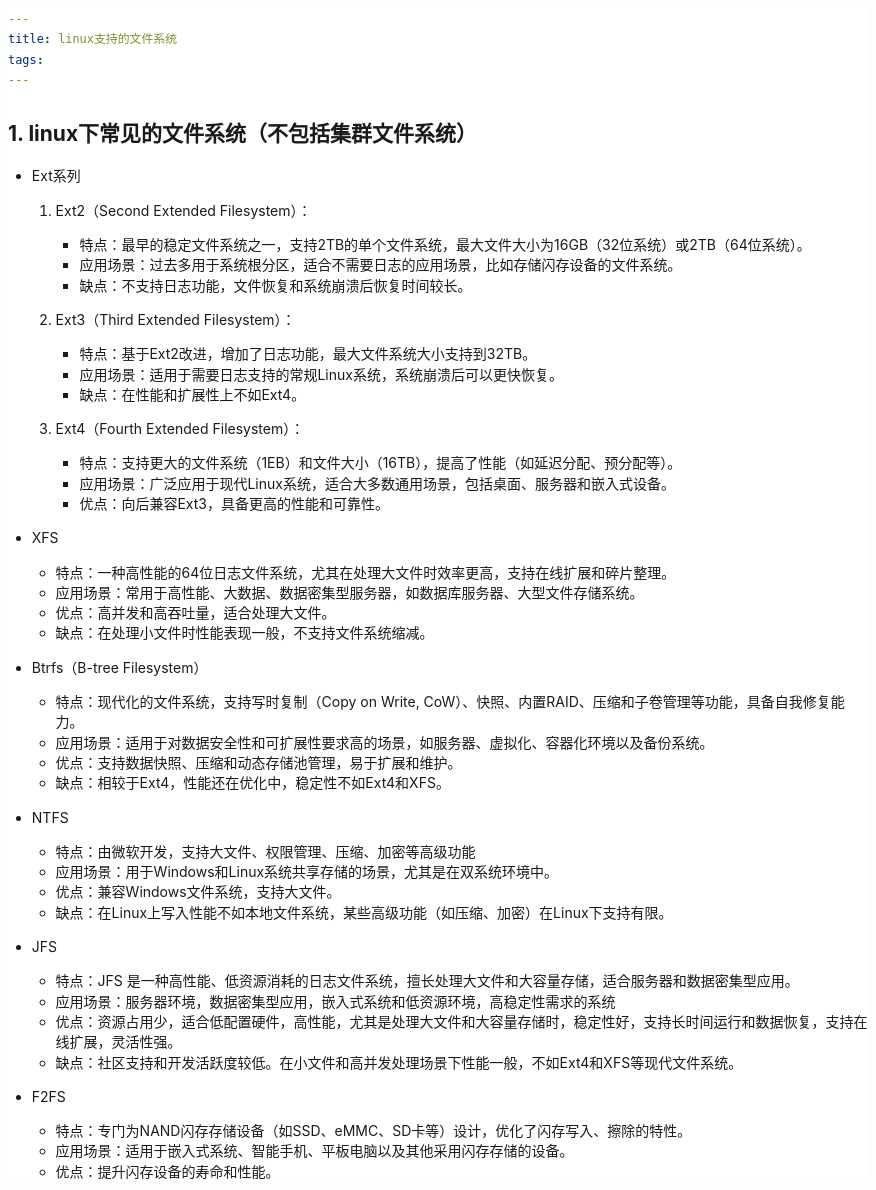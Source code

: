 ```yaml
---
title: linux支持的文件系统
tags:
---
```


## 1. linux下常见的文件系统（不包括集群文件系统）
+ Ext系列
  1. Ext2（Second Extended Filesystem）：
     + 特点：最早的稳定文件系统之一，支持2TB的单个文件系统，最大文件大小为16GB（32位系统）或2TB（64位系统）。
     + 应用场景：过去多用于系统根分区，适合不需要日志的应用场景，比如存储闪存设备的文件系统。
     + 缺点：不支持日志功能，文件恢复和系统崩溃后恢复时间较长。

  2. Ext3（Third Extended Filesystem）：
     + 特点：基于Ext2改进，增加了日志功能，最大文件系统大小支持到32TB。
     + 应用场景：适用于需要日志支持的常规Linux系统，系统崩溃后可以更快恢复。
     + 缺点：在性能和扩展性上不如Ext4。

  3. Ext4（Fourth Extended Filesystem）：
     + 特点：支持更大的文件系统（1EB）和文件大小（16TB），提高了性能（如延迟分配、预分配等）。
     + 应用场景：广泛应用于现代Linux系统，适合大多数通用场景，包括桌面、服务器和嵌入式设备。
     + 优点：向后兼容Ext3，具备更高的性能和可靠性。

+ XFS
  + 特点：一种高性能的64位日志文件系统，尤其在处理大文件时效率更高，支持在线扩展和碎片整理。
  + 应用场景：常用于高性能、大数据、数据密集型服务器，如数据库服务器、大型文件存储系统。
  + 优点：高并发和高吞吐量，适合处理大文件。
  + 缺点：在处理小文件时性能表现一般，不支持文件系统缩减。

+ Btrfs（B-tree Filesystem）
  + 特点：现代化的文件系统，支持写时复制（Copy on Write, CoW）、快照、内置RAID、压缩和子卷管理等功能，具备自我修复能力。
  + 应用场景：适用于对数据安全性和可扩展性要求高的场景，如服务器、虚拟化、容器化环境以及备份系统。
  + 优点：支持数据快照、压缩和动态存储池管理，易于扩展和维护。
  + 缺点：相较于Ext4，性能还在优化中，稳定性不如Ext4和XFS。

+ NTFS
  + 特点：由微软开发，支持大文件、权限管理、压缩、加密等高级功能
  + 应用场景：用于Windows和Linux系统共享存储的场景，尤其是在双系统环境中。
  + 优点：兼容Windows文件系统，支持大文件。
  + 缺点：在Linux上写入性能不如本地文件系统，某些高级功能（如压缩、加密）在Linux下支持有限。

+ JFS
  + 特点：JFS 是一种高性能、低资源消耗的日志文件系统，擅长处理大文件和大容量存储，适合服务器和数据密集型应用。
  + 应用场景：服务器环境，数据密集型应用，嵌入式系统和低资源环境，高稳定性需求的系统
  + 优点：资源占用少，适合低配置硬件，高性能，尤其是处理大文件和大容量存储时，稳定性好，支持长时间运行和数据恢复，支持在线扩展，灵活性强。
  + 缺点：社区支持和开发活跃度较低。在小文件和高并发处理场景下性能一般，不如Ext4和XFS等现代文件系统。

+ F2FS
  + 特点：专门为NAND闪存存储设备（如SSD、eMMC、SD卡等）设计，优化了闪存写入、擦除的特性。
  + 应用场景：适用于嵌入式系统、智能手机、平板电脑以及其他采用闪存存储的设备。
  + 优点：提升闪存设备的寿命和性能。

